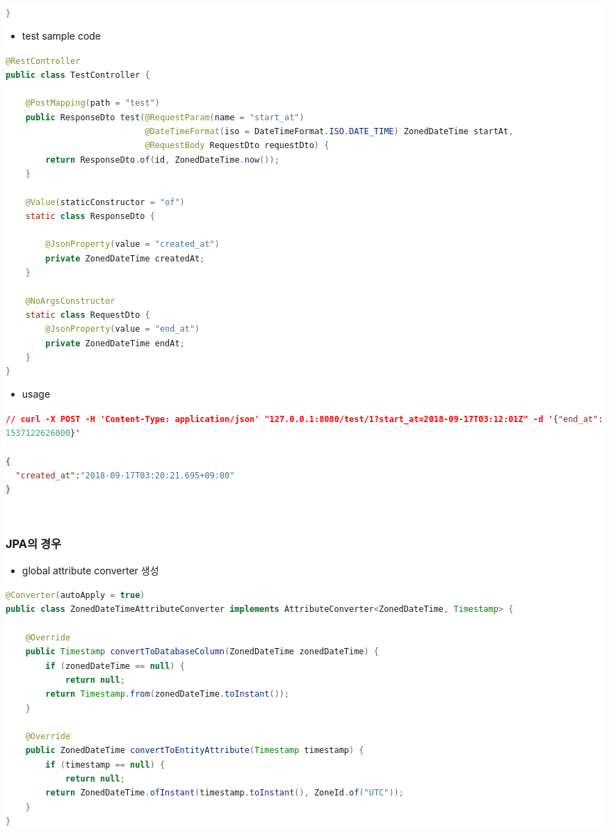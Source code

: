 ```java
}
```

* test sample code
```java
@RestController
public class TestController {
    
    @PostMapping(path = "test")
    public ResponseDto test(@RequestParam(name = "start_at")
                            @DateTimeFormat(iso = DateTimeFormat.ISO.DATE_TIME) ZonedDateTime startAt,
                            @RequestBody RequestDto requestDto) {
        return ResponseDto.of(id, ZonedDateTime.now());
    }
    
    @Value(staticConstructor = "of")
    static class ResponseDto {
        
        @JsonProperty(value = "created_at")
        private ZonedDateTime createdAt;
    }
    
    @NoArgsConstructor
    static class RequestDto {
        @JsonProperty(value = "end_at")
        private ZonedDateTime endAt;
    }
}
```

* usage
```json
// curl -X POST -H 'Content-Type: application/json' "127.0.0.1:8080/test/1?start_at=2018-09-17T03:12:01Z" -d '{"end_at":1537122626000}'

{
  "created_at":"2018-09-17T03:20:21.695+09:00"
}
```

<br>

### JPA의 경우
* global attribute converter 생성
```java
@Converter(autoApply = true)
public class ZonedDateTimeAttributeConverter implements AttributeConverter<ZonedDateTime, Timestamp> {
    
    @Override
    public Timestamp convertToDatabaseColumn(ZonedDateTime zonedDateTime) {
        if (zonedDateTime == null) {
            return null;
        return Timestamp.from(zonedDateTime.toInstant());
    }
    
    @Override
    public ZonedDateTime convertToEntityAttribute(Timestamp timestamp) {
        if (timestamp == null) {
            return null;
        return ZonedDateTime.ofInstant(timestamp.toInstant(), ZoneId.of("UTC"));
    }
}
```
